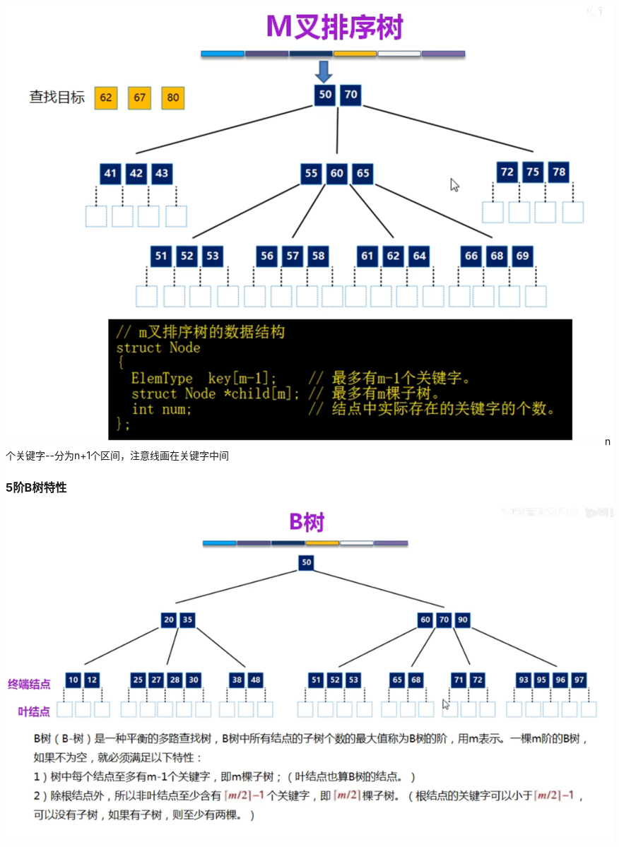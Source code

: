 ![](.btree_images/multi_tree1.png)
n个关键字--分为n+1个区间，注意线画在关键字中间

### 5阶B树特性

![](.btree_images/b_tree_info.png)